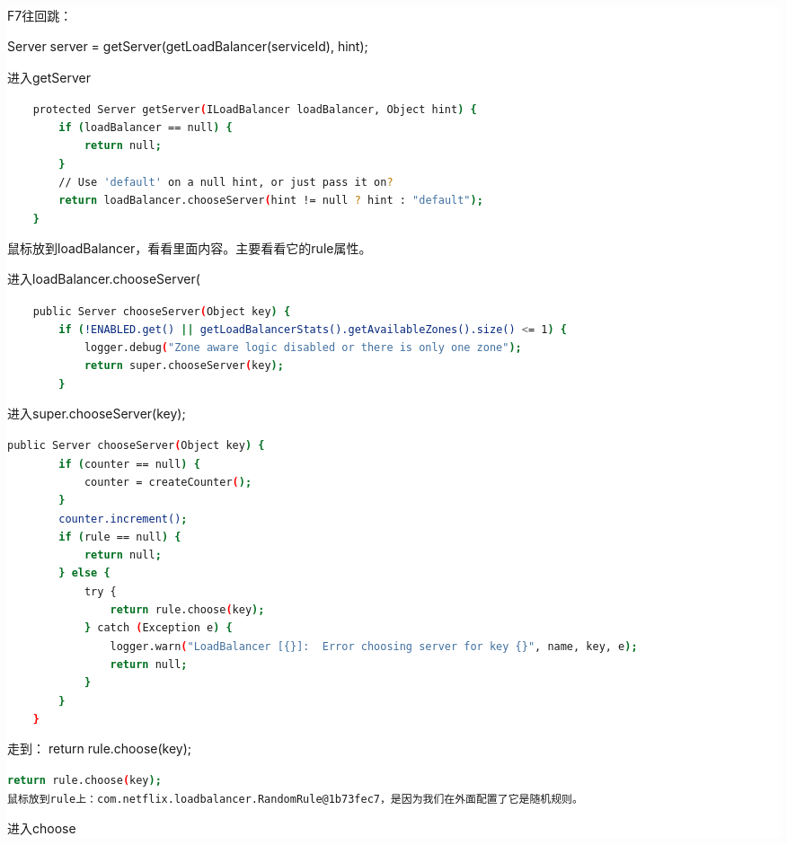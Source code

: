 F7往回跳：

Server server = getServer(getLoadBalancer(serviceId), hint);

进入getServer

```sh
	protected Server getServer(ILoadBalancer loadBalancer, Object hint) {
		if (loadBalancer == null) {
			return null;
		}
		// Use 'default' on a null hint, or just pass it on?
		return loadBalancer.chooseServer(hint != null ? hint : "default");
	}
```

鼠标放到loadBalancer，看看里面内容。主要看看它的rule属性。

进入loadBalancer.chooseServer(

```sh
    public Server chooseServer(Object key) {
        if (!ENABLED.get() || getLoadBalancerStats().getAvailableZones().size() <= 1) {
            logger.debug("Zone aware logic disabled or there is only one zone");
            return super.chooseServer(key);
        }
```

进入super.chooseServer(key);

```sh
public Server chooseServer(Object key) {
        if (counter == null) {
            counter = createCounter();
        }
        counter.increment();
        if (rule == null) {
            return null;
        } else {
            try {
                return rule.choose(key);
            } catch (Exception e) {
                logger.warn("LoadBalancer [{}]:  Error choosing server for key {}", name, key, e);
                return null;
            }
        }
    }
```

走到： return rule.choose(key);

```sh
return rule.choose(key);
鼠标放到rule上：com.netflix.loadbalancer.RandomRule@1b73fec7，是因为我们在外面配置了它是随机规则。
```

进入choose
